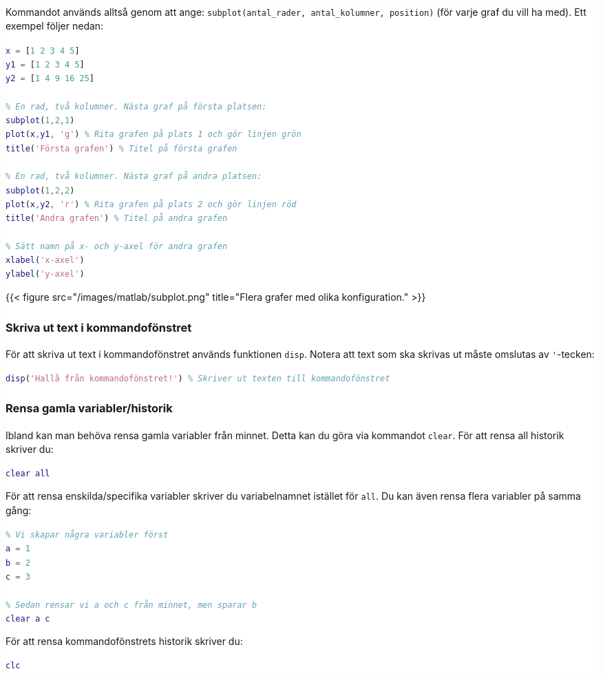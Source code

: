 Kommandot används alltså genom att ange: `subplot(antal_rader, antal_kolumner, position)` (för varje graf du vill ha med). Ett exempel följer nedan:


``` matlab
x = [1 2 3 4 5]
y1 = [1 2 3 4 5]
y2 = [1 4 9 16 25]

% En rad, två kolumner. Nästa graf på första platsen:
subplot(1,2,1)
plot(x,y1, 'g') % Rita grafen på plats 1 och gör linjen grön
title('Första grafen') % Titel på första grafen

% En rad, två kolumner. Nästa graf på andra platsen:
subplot(1,2,2)
plot(x,y2, 'r') % Rita grafen på plats 2 och gör linjen röd
title('Andra grafen') % Titel på andra grafen

% Sätt namn på x- och y-axel för andra grafen
xlabel('x-axel')
ylabel('y-axel')
```

{{< figure src="/images/matlab/subplot.png" title="Flera grafer med olika konfiguration." >}}

### Skriva ut text i kommandofönstret

För att skriva ut text i kommandofönstret används funktionen `disp`. Notera att text
som ska skrivas ut måste omslutas av `'`-tecken:

``` matlab
disp('Hallå från kommandofönstret!') % Skriver ut texten till kommandofönstret
```

### Rensa gamla variabler/historik

Ibland kan man behöva rensa gamla variabler från minnet. Detta kan du göra via kommandot
`clear`. För att rensa all historik skriver du:
``` matlab
clear all
```

För att rensa enskilda/specifika variabler skriver du variabelnamnet istället för `all`.
Du kan även rensa flera variabler på samma gång:
``` matlab
% Vi skapar några variabler först
a = 1
b = 2
c = 3

% Sedan rensar vi a och c från minnet, men sparar b
clear a c
```

För att rensa kommandofönstrets historik skriver du:
``` matlab
clc
```
